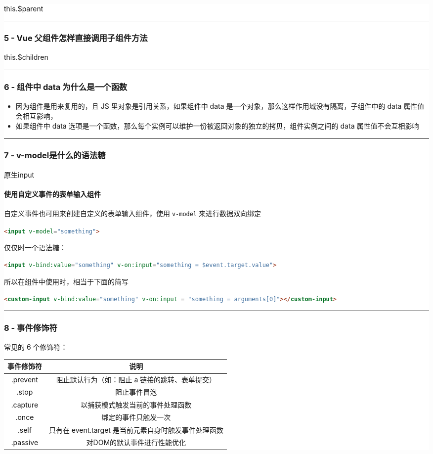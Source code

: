this.$parent

***

### 5 - Vue 父组件怎样直接调用子组件方法

this.$children

***

### 6 - 组件中 data 为什么是一个函数

- 因为组件是用来复用的，且 JS 里对象是引用关系，如果组件中 data 是一个对象，那么这样作用域没有隔离，子组件中的 data 属性值会相互影响，
- 如果组件中 data 选项是一个函数，那么每个实例可以维护一份被返回对象的独立的拷贝，组件实例之间的 data 属性值不会互相影响

***

### 7 - v-model是什么的语法糖

原生input

#### 使用自定义事件的表单输入组件

自定义事件也可用来创建自定义的表单输入组件，使用 `v-model` 来进行数据双向绑定

```html
<input v-model="something">
```

仅仅时一个语法糖：

```html
<input v-bind:value="something" v-on:input="something = $event.target.value">
```

所以在组件中使用时，相当于下面的简写

```html
<custom-input v-bind:value="something" v-on:input = "something = arguments[0]"></custom-input>
```



***

### 8 - 事件修饰符

常见的 6 个修饰符：

| 事件修饰符 |                         说明                         |
| :--------: | :--------------------------------------------------: |
|  .prevent  |   阻止默认行为（如：阻止 a 链接的跳转、表单提交）    |
|   .stop    |                     阻止事件冒泡                     |
|  .capture  |           以捕获模式触发当前的事件处理函数           |
|   .once    |                 绑定的事件只触发一次                 |
|   .self    | 只有在 event.target 是当前元素自身时触发事件处理函数 |
|  .passive  |             对DOM的默认事件进行性能优化              |
